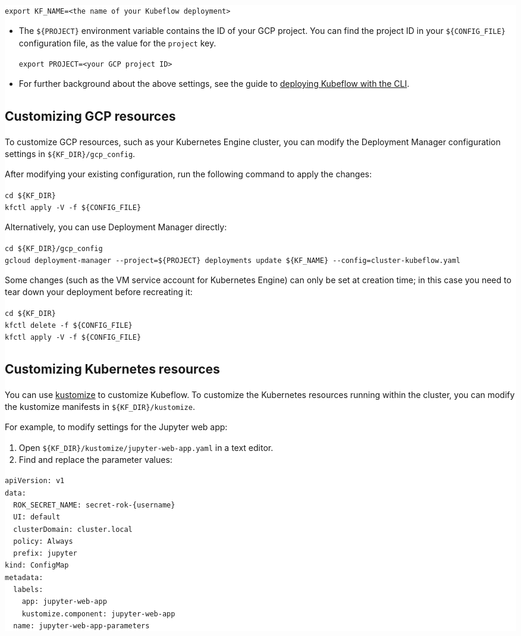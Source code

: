   ```
  export KF_NAME=<the name of your Kubeflow deployment>
  ```

* The `${PROJECT}` environment variable contains the ID of your GCP project. 
  You can find the project ID in your
  `${CONFIG_FILE}` configuration file, as the value for the `project` key.

  ```
  export PROJECT=<your GCP project ID>
  ```

* For further background about the above settings, see the guide to
  [deploying Kubeflow with the CLI](/docs/gke/deploy/deploy-cli).

## Customizing GCP resources

To customize GCP resources, such as your Kubernetes Engine cluster, you can 
modify the Deployment Manager configuration settings in `${KF_DIR}/gcp_config`.

After modifying your existing configuration, run the following command to apply
the changes:

```
cd ${KF_DIR}
kfctl apply -V -f ${CONFIG_FILE}
```

Alternatively, you can use Deployment Manager directly:

```
cd ${KF_DIR}/gcp_config
gcloud deployment-manager --project=${PROJECT} deployments update ${KF_NAME} --config=cluster-kubeflow.yaml
```

Some changes (such as the VM service account for Kubernetes Engine) can only be set at creation time; in this case you need
to tear down your deployment before recreating it:

```
cd ${KF_DIR}
kfctl delete -f ${CONFIG_FILE}
kfctl apply -V -f ${CONFIG_FILE}
```

## Customizing Kubernetes resources

You can use [kustomize](https://kustomize.io/) to customize Kubeflow.
To customize the Kubernetes resources running within the cluster, you can modify 
the kustomize manifests in `${KF_DIR}/kustomize`.

For example, to modify settings for the Jupyter web app:

1. Open `${KF_DIR}/kustomize/jupyter-web-app.yaml` in a text editor.
1. Find and replace the parameter values:
```
apiVersion: v1
data:
  ROK_SECRET_NAME: secret-rok-{username}
  UI: default
  clusterDomain: cluster.local
  policy: Always
  prefix: jupyter
kind: ConfigMap
metadata:
  labels:
    app: jupyter-web-app
    kustomize.component: jupyter-web-app
  name: jupyter-web-app-parameters
```